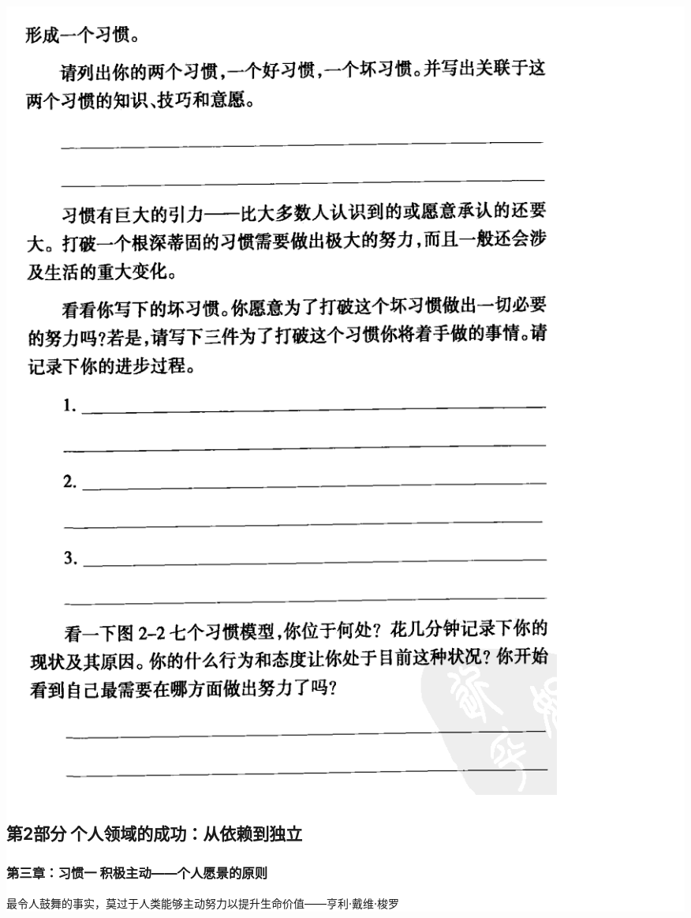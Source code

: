![image-20220207205015631](《高效能人士的七个习惯》.assets/image-20220207205015631.png)

## 第2部分 个人领域的成功：从依赖到独立

### 第三章：习惯一 积极主动——个人愿景的原则

最令人鼓舞的事实，莫过于人类能够主动努力以提升生命价值——亨利·戴维·梭罗

